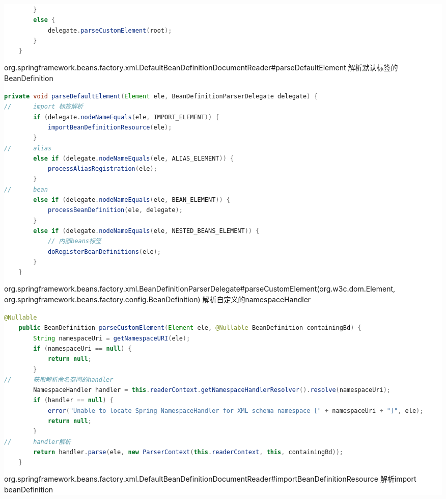 ```java
		}
		else {
			delegate.parseCustomElement(root);
		}
	}
```
org.springframework.beans.factory.xml.DefaultBeanDefinitionDocumentReader#parseDefaultElement 解析默认标签的BeanDefinition

```java
private void parseDefaultElement(Element ele, BeanDefinitionParserDelegate delegate) {
//		import 标签解析
		if (delegate.nodeNameEquals(ele, IMPORT_ELEMENT)) {
			importBeanDefinitionResource(ele);
		}
//		alias
		else if (delegate.nodeNameEquals(ele, ALIAS_ELEMENT)) {
			processAliasRegistration(ele);
		}
//		bean
		else if (delegate.nodeNameEquals(ele, BEAN_ELEMENT)) {
			processBeanDefinition(ele, delegate);
		}
		else if (delegate.nodeNameEquals(ele, NESTED_BEANS_ELEMENT)) {
			// 内部beans标签
			doRegisterBeanDefinitions(ele);
		}
	}
```
org.springframework.beans.factory.xml.BeanDefinitionParserDelegate#parseCustomElement(org.w3c.dom.Element, org.springframework.beans.factory.config.BeanDefinition) 解析自定义的namespaceHandler

```java
@Nullable
	public BeanDefinition parseCustomElement(Element ele, @Nullable BeanDefinition containingBd) {
		String namespaceUri = getNamespaceURI(ele);
		if (namespaceUri == null) {
			return null;
		}
//		获取解析命名空间的handler
		NamespaceHandler handler = this.readerContext.getNamespaceHandlerResolver().resolve(namespaceUri);
		if (handler == null) {
			error("Unable to locate Spring NamespaceHandler for XML schema namespace [" + namespaceUri + "]", ele);
			return null;
		}
//		handler解析
		return handler.parse(ele, new ParserContext(this.readerContext, this, containingBd));
	}
```
org.springframework.beans.factory.xml.DefaultBeanDefinitionDocumentReader#importBeanDefinitionResource 解析import beanDefinition
